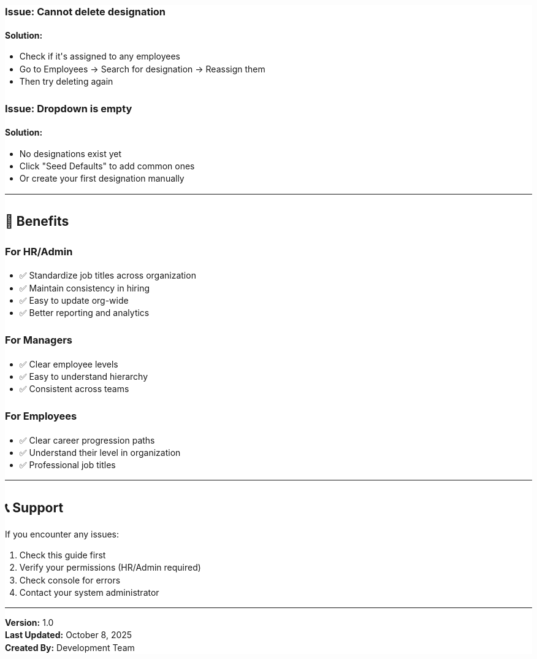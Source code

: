 ### Issue: Cannot delete designation
**Solution:**
- Check if it's assigned to any employees
- Go to Employees → Search for designation → Reassign them
- Then try deleting again

### Issue: Dropdown is empty
**Solution:**
- No designations exist yet
- Click "Seed Defaults" to add common ones
- Or create your first designation manually

---

## 🎉 Benefits

### For HR/Admin
- ✅ Standardize job titles across organization
- ✅ Maintain consistency in hiring
- ✅ Easy to update org-wide
- ✅ Better reporting and analytics

### For Managers
- ✅ Clear employee levels
- ✅ Easy to understand hierarchy
- ✅ Consistent across teams

### For Employees
- ✅ Clear career progression paths
- ✅ Understand their level in organization
- ✅ Professional job titles

---

## 📞 Support

If you encounter any issues:
1. Check this guide first
2. Verify your permissions (HR/Admin required)
3. Check console for errors
4. Contact your system administrator

---

**Version:** 1.0  
**Last Updated:** October 8, 2025  
**Created By:** Development Team

